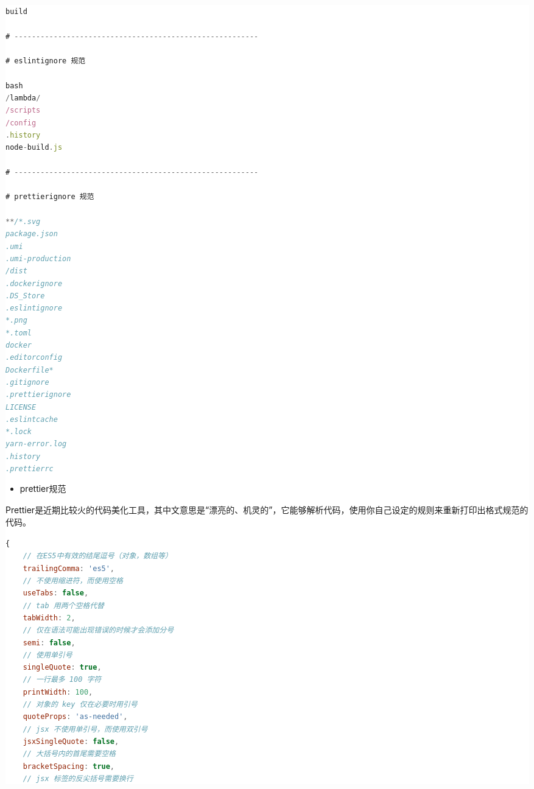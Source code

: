 ```js
build

# --------------------------------------------------------

# eslintignore 规范

bash
/lambda/
/scripts
/config
.history
node-build.js

# --------------------------------------------------------

# prettierignore 规范

**/*.svg
package.json
.umi
.umi-production
/dist
.dockerignore
.DS_Store
.eslintignore
*.png
*.toml
docker
.editorconfig
Dockerfile*
.gitignore
.prettierignore
LICENSE
.eslintcache
*.lock
yarn-error.log
.history
.prettierrc
```
* prettier规范

Prettier是近期比较火的代码美化工具，其中文意思是“漂亮的、机灵的”，它能够解析代码，使用你自己设定的规则来重新打印出格式规范的代码。

```js
{
    // 在ES5中有效的结尾逗号（对象，数组等）
    trailingComma: 'es5',
    // 不使用缩进符，而使用空格
    useTabs: false,
    // tab 用两个空格代替
    tabWidth: 2,
    // 仅在语法可能出现错误的时候才会添加分号
    semi: false,
    // 使用单引号
    singleQuote: true,
    // 一行最多 100 字符
    printWidth: 100,
    // 对象的 key 仅在必要时用引号
    quoteProps: 'as-needed',
    // jsx 不使用单引号，而使用双引号
    jsxSingleQuote: false,
    // 大括号内的首尾需要空格
    bracketSpacing: true,
    // jsx 标签的反尖括号需要换行
```